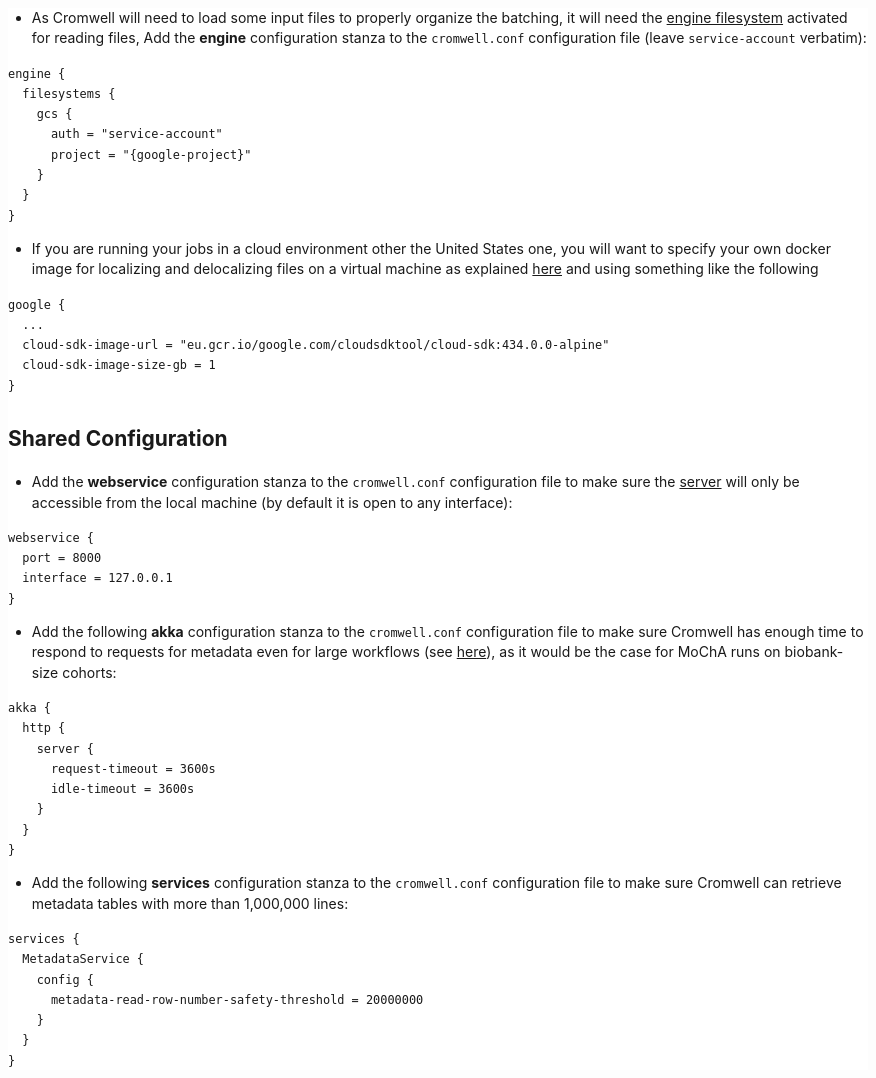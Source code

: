 * As Cromwell will need to load some input files to properly organize the batching, it will need the [engine filesystem](http://cromwell.readthedocs.io/en/stable/filesystems/Filesystems/#engine-filesystems) activated for reading files, Add the **engine** configuration stanza to the `cromwell.conf` configuration file (leave `service-account` verbatim):
```
engine {
  filesystems {
    gcs {
      auth = "service-account"
      project = "{google-project}"
    }
  }
}
```

* If you are running your jobs in a cloud environment other the United States one, you will want to specify your own docker image for localizing and delocalizing files on a virtual machine as explained [here](http://cromwell.readthedocs.io/en/stable/backends/Google/#custom-google-cloud-sdk-container) and using something like the following
```
google {
  ...
  cloud-sdk-image-url = "eu.gcr.io/google.com/cloudsdktool/cloud-sdk:434.0.0-alpine"
  cloud-sdk-image-size-gb = 1
}
```

Shared Configuration
--------------------

* Add the **webservice** configuration stanza to the `cromwell.conf` configuration file to make sure the [server](http://cromwell.readthedocs.io/en/stable/Configuring/#server) will only be accessible from the local machine (by default it is open to any interface):
```
webservice {
  port = 8000
  interface = 127.0.0.1
}
```
* Add the following **akka** configuration stanza to the `cromwell.conf` configuration file to make sure Cromwell has enough time to respond to requests for metadata even for large workflows (see [here](http://github.com/hall-lab/cromwell-deployment/blob/master/resources/cromwell-configs/PAPI.v2.conf)), as it would be the case for MoChA runs on biobank-size cohorts:
```
akka {
  http {
    server {
      request-timeout = 3600s
      idle-timeout = 3600s
    }
  }
}
```
* Add the following **services** configuration stanza to the `cromwell.conf` configuration file to make sure Cromwell can retrieve metadata tables with more than 1,000,000 lines:
```
services {
  MetadataService {
    config {
      metadata-read-row-number-safety-threshold = 20000000
    }
  }
}
```

